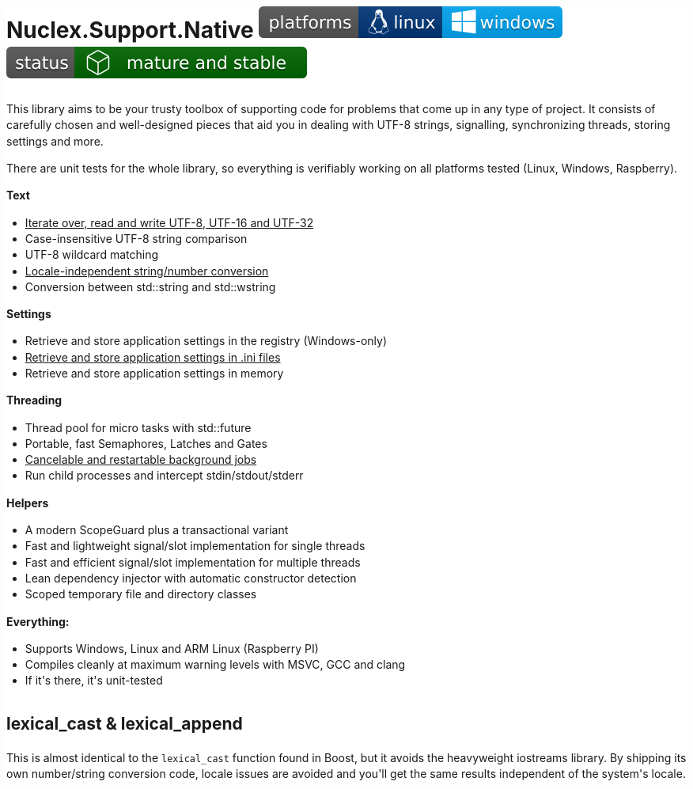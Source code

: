 Nuclex.Support.Native ![Developed on Linux, works well on Windows](./Documents/images/platforms-linux-windows-badge.svg) ![Several projects are using library and it has received extensive testting](./Documents/images/status-mature-and-stable-badge.svg)
=====================

This library aims to be your trusty toolbox of supporting code for
problems that come up in any type of project. It consists of carefully
chosen and well-designed pieces that aid you in dealing with UTF-8
strings, signalling, synchronizing threads, storing settings and more.

There are unit tests for the whole library, so everything is verifiably
working on all platforms tested (Linux, Windows, Raspberry).

**Text**
* [Iterate over, read and write UTF-8, UTF-16 and UTF-32](./Documents/Documentation-UnicodeHelper.md)
* Case-insensitive UTF-8 string comparison
* UTF-8 wildcard matching
* [Locale-independent string/number conversion](./Documents/Documentation-LexicalCasts.md)
* Conversion between std::string and std::wstring

**Settings**
* Retrieve and store application settings in the registry (Windows-only)
* [Retrieve and store application settings in .ini files](./Documents/Documentation-IniFiles.md)
* Retrieve and store application settings in memory

**Threading**
* Thread pool for micro tasks with std::future
* Portable, fast Semaphores, Latches and Gates
* [Cancelable and restartable background jobs](./Documents/Documentation-ConcurrentJob.md)
* Run child processes and intercept stdin/stdout/stderr

**Helpers**
* A modern ScopeGuard plus a transactional variant
* Fast and lightweight signal/slot implementation for single threads
* Fast and efficient signal/slot implementation for multiple threads
* Lean dependency injector with automatic constructor detection
* Scoped temporary file and directory classes

**Everything:**
* Supports Windows, Linux and ARM Linux (Raspberry PI)
* Compiles cleanly at maximum warning levels with MSVC, GCC and clang
* If it's there, it's unit-tested


lexical_cast & lexical_append
-----------------------------

This is almost identical to the `lexical_cast` function found in Boost,
but it avoids the heavyweight iostreams library. By shipping its own
number/string conversion code, locale issues are avoided and you'll get
the same results independent of the system's locale.
